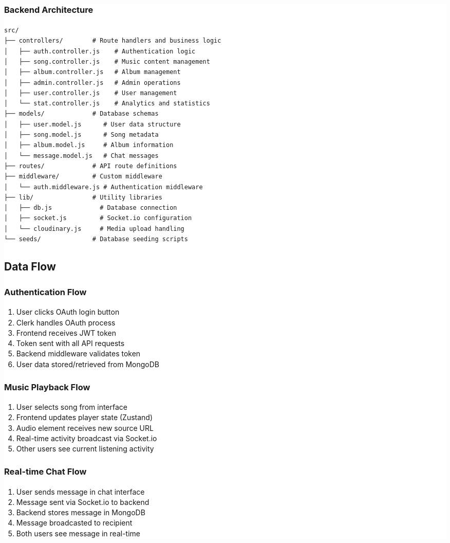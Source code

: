 ### Backend Architecture

```
src/
├── controllers/        # Route handlers and business logic
│   ├── auth.controller.js    # Authentication logic
│   ├── song.controller.js    # Music content management
│   ├── album.controller.js   # Album management
│   ├── admin.controller.js   # Admin operations
│   ├── user.controller.js    # User management
│   └── stat.controller.js    # Analytics and statistics
├── models/             # Database schemas
│   ├── user.model.js      # User data structure
│   ├── song.model.js      # Song metadata
│   ├── album.model.js     # Album information
│   └── message.model.js   # Chat messages
├── routes/             # API route definitions
├── middleware/         # Custom middleware
│   └── auth.middleware.js # Authentication middleware
├── lib/                # Utility libraries
│   ├── db.js             # Database connection
│   ├── socket.js         # Socket.io configuration
│   └── cloudinary.js     # Media upload handling
└── seeds/              # Database seeding scripts
```

## Data Flow

### Authentication Flow
1. User clicks OAuth login button
2. Clerk handles OAuth process
3. Frontend receives JWT token
4. Token sent with all API requests
5. Backend middleware validates token
6. User data stored/retrieved from MongoDB

### Music Playback Flow
1. User selects song from interface
2. Frontend updates player state (Zustand)
3. Audio element receives new source URL
4. Real-time activity broadcast via Socket.io
5. Other users see current listening activity

### Real-time Chat Flow
1. User sends message in chat interface
2. Message sent via Socket.io to backend
3. Backend stores message in MongoDB
4. Message broadcasted to recipient
5. Both users see message in real-time
